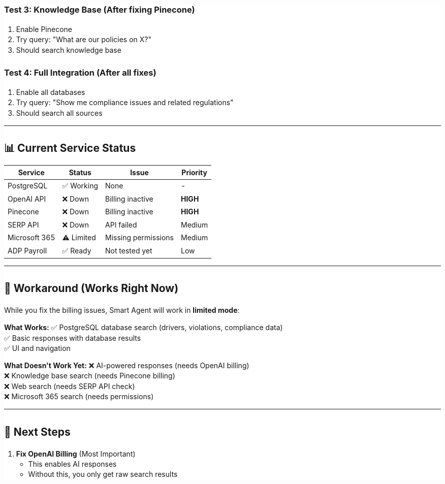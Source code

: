 ### **Test 3: Knowledge Base (After fixing Pinecone)**
1. Enable Pinecone
2. Try query: "What are our policies on X?"
3. Should search knowledge base

### **Test 4: Full Integration (After all fixes)**
1. Enable all databases
2. Try query: "Show me compliance issues and related regulations"
3. Should search all sources

---

## 📊 **Current Service Status**

| Service | Status | Issue | Priority |
|---------|--------|-------|----------|
| PostgreSQL | ✅ Working | None | - |
| OpenAI API | ❌ Down | Billing inactive | **HIGH** |
| Pinecone | ❌ Down | Billing inactive | **HIGH** |
| SERP API | ❌ Down | API failed | Medium |
| Microsoft 365 | ⚠️ Limited | Missing permissions | Medium |
| ADP Payroll | ✅ Ready | Not tested yet | Low |

---

## 🎯 **Workaround (Works Right Now)**

While you fix the billing issues, Smart Agent will work in **limited mode**:

**What Works:**
✅ PostgreSQL database search (drivers, violations, compliance data)  
✅ Basic responses with database results  
✅ UI and navigation  

**What Doesn't Work Yet:**
❌ AI-powered responses (needs OpenAI billing)  
❌ Knowledge base search (needs Pinecone billing)  
❌ Web search (needs SERP API check)  
❌ Microsoft 365 search (needs permissions)  

---

## 🚀 **Next Steps**

1. **Fix OpenAI Billing** (Most Important)
   - This enables AI responses
   - Without this, you only get raw search results
